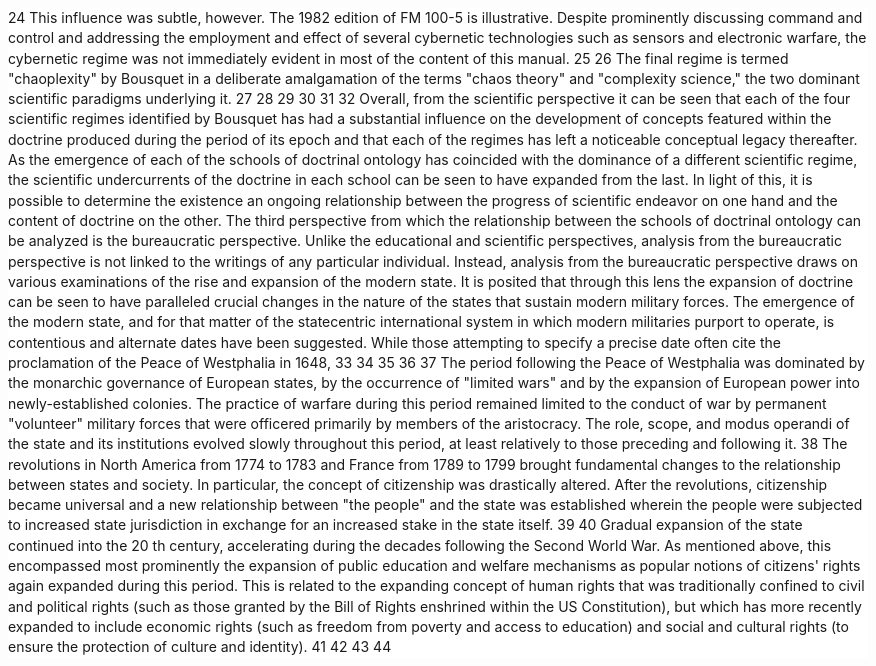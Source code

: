 24
This influence was subtle, however. The 1982 edition of FM 100-5 is illustrative. Despite prominently discussing command and control and addressing the employment and effect of several cybernetic technologies such as sensors and electronic warfare, the cybernetic regime was not immediately evident in most of the content of this manual. 
25
26
The final regime is termed "chaoplexity" by Bousquet in a deliberate amalgamation of the terms "chaos theory" and "complexity science," the two dominant scientific paradigms underlying it. 
27
28
29
30
31
32
Overall, from the scientific perspective it can be seen that each of the four scientific regimes identified by Bousquet has had a substantial influence on the development of concepts featured within the doctrine produced during the period of its epoch and that each of the regimes has left a noticeable conceptual legacy thereafter. As the emergence of each of the schools of doctrinal ontology has coincided with the dominance of a different scientific regime, the scientific undercurrents of the doctrine in each school can be seen to have expanded from the last. In light of this, it is possible to determine the existence an ongoing relationship between the progress of scientific endeavor on one hand and the content of doctrine on the other.
The third perspective from which the relationship between the schools of doctrinal ontology can be analyzed is the bureaucratic perspective. Unlike the educational and scientific perspectives, analysis from the bureaucratic perspective is not linked to the writings of any particular individual. Instead, analysis from the bureaucratic perspective draws on various examinations of the rise and expansion of the modern state. It is posited that through this lens the expansion of doctrine can be seen to have paralleled crucial changes in the nature of the states that sustain modern military forces.
The emergence of the modern state, and for that matter of the statecentric international system in which modern militaries purport to operate, is contentious and alternate dates have been suggested. While those attempting to specify a precise date often cite the proclamation of the Peace of Westphalia in 1648, 
33
34
35
36
37
The period following the Peace of Westphalia was dominated by the monarchic governance of European states, by the occurrence of "limited wars" and by the expansion of European power into newly-established colonies. The practice of warfare during this period remained limited to the conduct of war by permanent "volunteer" military forces that were officered primarily by members of the aristocracy. The role, scope, and modus operandi of the state and its institutions evolved slowly throughout this period, at least relatively to those preceding and following it. 
38
The revolutions in North America from 1774 to 1783 and France from 1789 to 1799 brought fundamental changes to the relationship between states and society. In particular, the concept of citizenship was drastically altered. After the revolutions, citizenship became universal and a new relationship between "the people" and the state was established wherein the people were subjected to increased state jurisdiction in exchange for an increased stake in the state itself. 
39
40
Gradual expansion of the state continued into the 20 th century, accelerating during the decades following the Second World War. As mentioned above, this encompassed most prominently the expansion of public education and welfare mechanisms as popular notions of citizens' rights again expanded during this period. This is related to the expanding concept of human rights that was traditionally confined to civil and political rights (such as those granted by the Bill of Rights enshrined within the US Constitution), but which has more recently expanded to include economic rights (such as freedom from poverty and access to education) and social and cultural rights (to ensure the protection of culture and identity). 
41
42
43
44